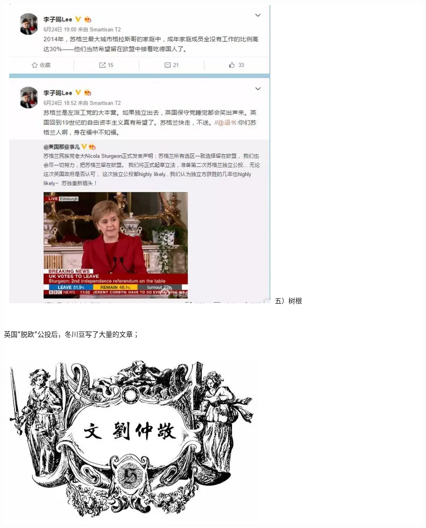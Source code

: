![](../img/F490/media/image5.png)
五）树根

 

英国"脱欧"公投后，冬川豆写了大量的文章；

![](../img/F490/media/image6.png)
